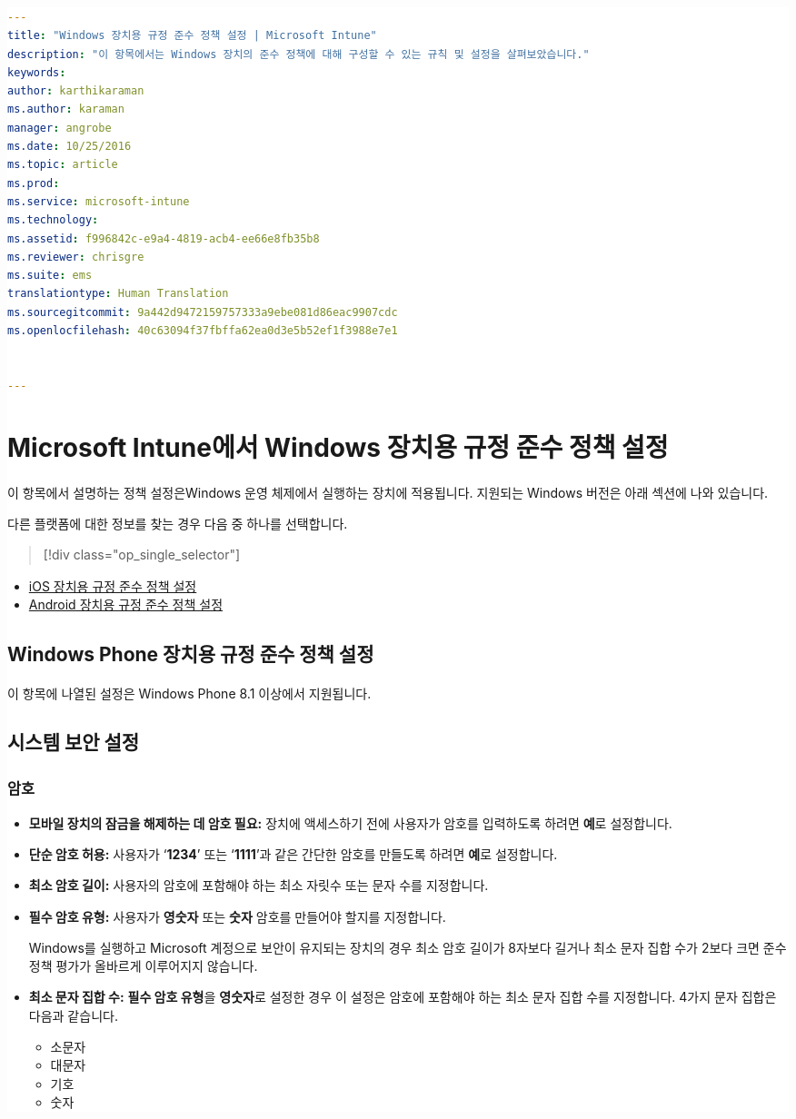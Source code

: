 ```yaml
---
title: "Windows 장치용 규정 준수 정책 설정 | Microsoft Intune"
description: "이 항목에서는 Windows 장치의 준수 정책에 대해 구성할 수 있는 규칙 및 설정을 살펴보았습니다."
keywords: 
author: karthikaraman
ms.author: karaman
manager: angrobe
ms.date: 10/25/2016
ms.topic: article
ms.prod: 
ms.service: microsoft-intune
ms.technology: 
ms.assetid: f996842c-e9a4-4819-acb4-ee66e8fb35b8
ms.reviewer: chrisgre
ms.suite: ems
translationtype: Human Translation
ms.sourcegitcommit: 9a442d9472159757333a9ebe081d86eac9907cdc
ms.openlocfilehash: 40c63094f37fbffa62ea0d3e5b52ef1f3988e7e1


---
```


# Microsoft Intune에서 Windows 장치용 규정 준수 정책 설정

이 항목에서 설명하는 정책 설정은Windows 운영 체제에서 실행하는 장치에 적용됩니다. 지원되는 Windows 버전은 아래 섹션에 나와 있습니다.

다른 플랫폼에 대한 정보를 찾는 경우 다음 중 하나를 선택합니다.
> [!div class="op_single_selector"]
- [iOS 장치용 규정 준수 정책 설정](ios-compliance-policy-settings-in-microsoft-intune.md)
- [Android 장치용 규정 준수 정책 설정](android-compliance-policy-settings-in-microsoft-intune.md)

## Windows Phone 장치용 규정 준수 정책 설정
이 항목에 나열된 설정은 Windows Phone 8.1 이상에서 지원됩니다.

## 시스템 보안 설정
### 암호
- **모바일 장치의 잠금을 해제하는 데 암호 필요:** 장치에 액세스하기 전에 사용자가 암호를 입력하도록 하려면 **예**로 설정합니다.

- **단순 암호 허용:** 사용자가 ‘**1234**’ 또는 ‘**1111**’과 같은 간단한 암호를 만들도록 하려면 **예**로 설정합니다.

-  **최소 암호 길이:** 사용자의 암호에 포함해야 하는 최소 자릿수 또는 문자 수를 지정합니다.
- **필수 암호 유형:** 사용자가 **영숫자** 또는 **숫자** 암호를 만들어야 할지를 지정합니다.

  Windows를 실행하고 Microsoft 계정으로 보안이 유지되는 장치의 경우 최소 암호 길이가 8자보다 길거나 최소 문자 집합 수가 2보다 크면 준수 정책 평가가 올바르게 이루어지지 않습니다.

- **최소 문자 집합 수:** **필수 암호 유형**을 **영숫자**로 설정한 경우 이 설정은 암호에 포함해야 하는 최소 문자 집합 수를 지정합니다. 4가지 문자 집합은 다음과 같습니다.
  -   소문자
  -   대문자
  -   기호
  -   숫자
